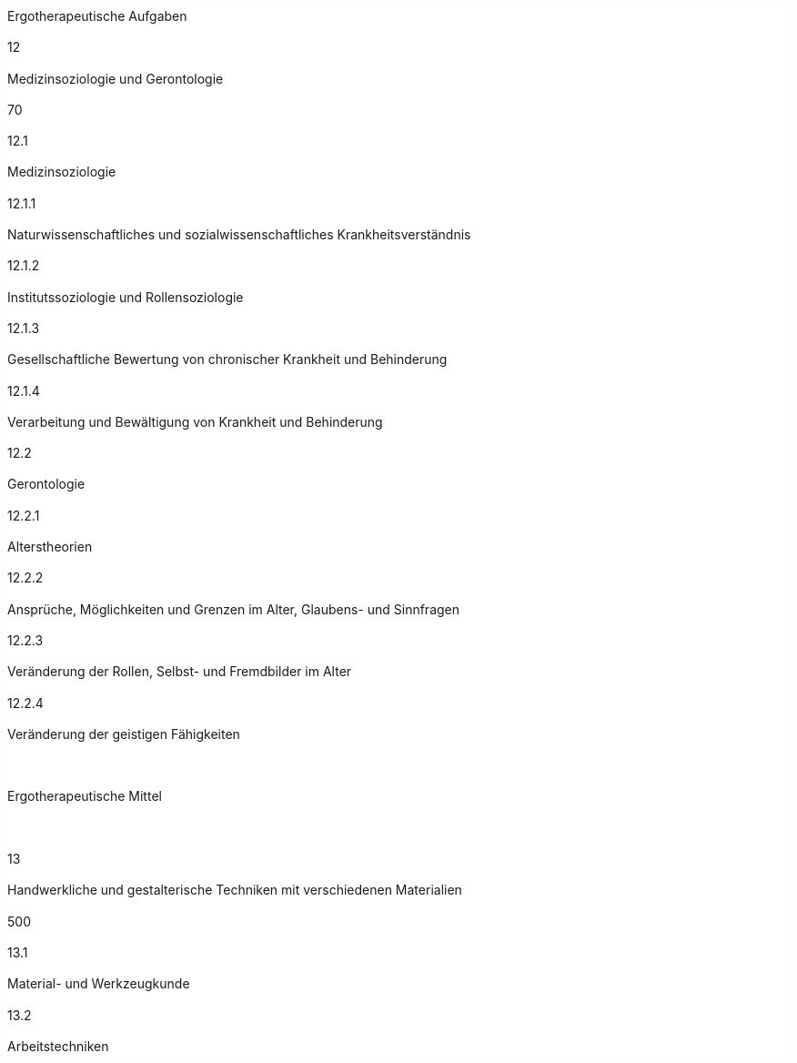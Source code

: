 Ergotherapeutische Aufgaben

12

Medizinsoziologie und Gerontologie

70

12.1

Medizinsoziologie

12.1.1

Naturwissenschaftliches und sozialwissenschaftliches Krankheitsverständnis

12.1.2

Institutssoziologie und Rollensoziologie

12.1.3

Gesellschaftliche Bewertung von chronischer Krankheit und Behinderung

12.1.4

Verarbeitung und Bewältigung von Krankheit und Behinderung

12.2

Gerontologie

12.2.1

Alterstheorien

12.2.2

Ansprüche, Möglichkeiten und Grenzen im Alter, Glaubens- und Sinnfragen

12.2.3

Veränderung der Rollen, Selbst- und Fremdbilder im Alter

12.2.4

Veränderung der geistigen Fähigkeiten

 

Ergotherapeutische Mittel

 

13

Handwerkliche und gestalterische Techniken mit verschiedenen Materialien

500

13.1

Material- und Werkzeugkunde

13.2

Arbeitstechniken
